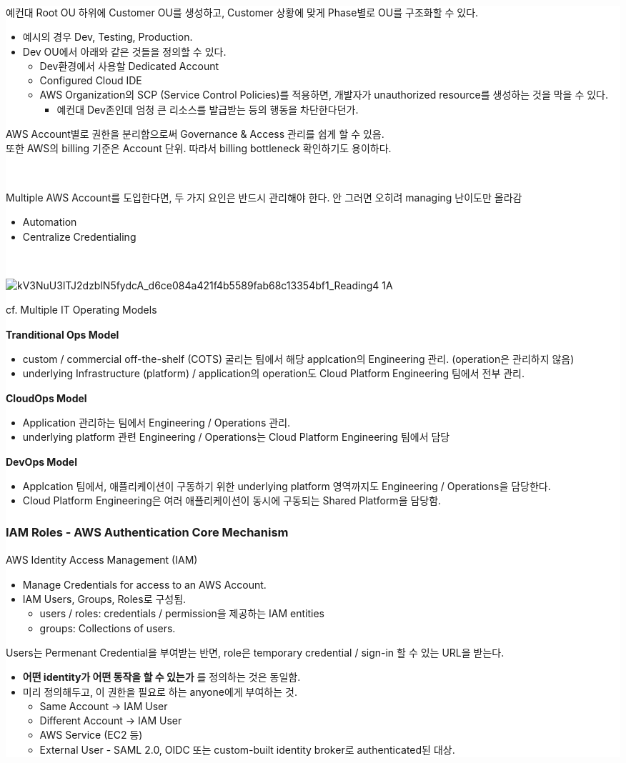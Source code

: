 예컨대 Root OU 하위에 Customer OU를 생성하고, Customer 상황에 맞게 Phase별로 OU를 구조화할 수 있다.
- 예시의 경우 Dev, Testing, Production.
- Dev OU에서 아래와 같은 것들을 정의할 수 있다.
  - Dev환경에서 사용할 Dedicated Account
  - Configured Cloud IDE
  - AWS Organization의 SCP (Service Control Policies)를 적용하면, 개발자가 unauthorized resource를 생성하는 것을 막을 수 있다.
    - 예컨대 Dev존인데 엄청 큰 리소스를 발급받는 등의 행동을 차단한다던가.

AWS Account별로 권한을 분리함으로써 Governance & Access 관리를 쉽게 할 수 있음. <br>
또한 AWS의 billing 기준은 Account 단위. 따라서 billing bottleneck 확인하기도 용이하다.

<br>

Multiple AWS Account를 도입한다면, 두 가지 요인은 반드시 관리해야 한다. 안 그러면 오히려 managing 난이도만 올라감
- Automation
- Centralize Credentialing

<br>

![kV3NuU3lTJ2dzblN5fydcA_d6ce084a421f4b5589fab68c13354bf1_Reading4 1A](https://github.com/inspirit941/inspirit941/assets/26548454/c8ff5a48-df2d-47ff-ac17-f8baf276502c)
<br>

cf. Multiple IT Operating Models

**Tranditional Ops Model**
- custom / commercial off-the-shelf (COTS) 굴리는 팀에서 해당 applcation의 Engineering 관리. (operation은 관리하지 않음)
- underlying Infrastructure (platform) / application의 operation도 Cloud Platform Engineering 팀에서 전부 관리.

**CloudOps Model**
- Application 관리하는 팀에서 Engineering / Operations 관리.
- underlying platform 관련 Engineering / Operations는 Cloud Platform Engineering 팀에서 담당

**DevOps Model**
- Applcation 팀에서, 애플리케이션이 구동하기 위한 underlying platform 영역까지도 Engineering / Operations을 담당한다.
- Cloud Platform Engineering은 여러 애플리케이션이 동시에 구동되는 Shared Platform을 담당함.

### IAM Roles - AWS Authentication Core Mechanism


AWS Identity Access Management (IAM)
- Manage Credentials for access to an AWS Account.
- IAM Users, Groups, Roles로 구성됨.
  - users / roles: credentials / permission을 제공하는 IAM entities
  - groups: Collections of users.

Users는 Permenant Credential을 부여받는 반면, role은 temporary credential / sign-in 할 수 있는 URL을 받는다.
- **어떤 identity가 어떤 동작을 할 수 있는가** 를 정의하는 것은 동일함.
- 미리 정의해두고, 이 권한을 필요로 하는 anyone에게 부여하는 것.
  - Same Account -> IAM User
  - Different Account -> IAM User
  - AWS Service (EC2 등)
  - External User - SAML 2.0, OIDC 또는 custom-built identity broker로 authenticated된 대상.
